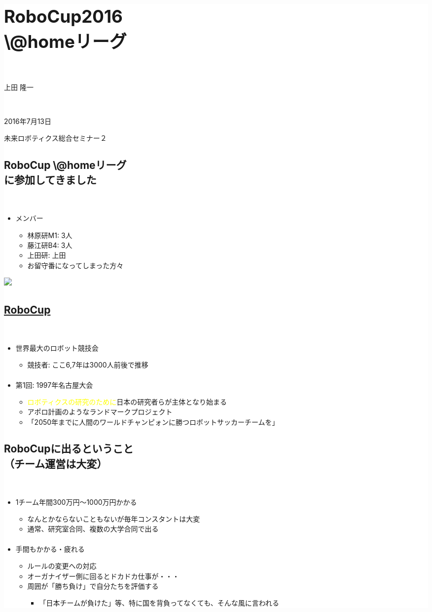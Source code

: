 <h1 style="font-size:250%">RoboCup2016<br>\@homeリーグ</h1>

<p>&nbsp;</p>
<p>上田 隆一</p>
<p>&nbsp;</p>
<p>2016年7月13日</p>
<p>未来ロボティクス総合セミナー２</p>



<h2>RoboCup \@homeリーグ<br>に参加してきました</h2>
　
<ul>
	<li>メンバー</li>
	<ul>
		<li>林原研M1: 3人</li>
		<li>藤江研B4: 3人</li>
		<li>上田研: 上田</li>
		<li>お留守番になってしまった方々</li>
	</ul>
</ul>


<img width="400px" src="http://at-home.cit-brains.net/wp-content/uploads/2016/07/IMG_1944-e1467688241182.jpg" />




<h2><a href="https://en.wikipedia.org/wiki/RoboCup" target="_blank">RoboCup</a></h2>
　
<ul>
	<li>世界最大のロボット競技会</li>
	<ul>
		<li>競技者: ここ6,7年は3000人前後で推移</li>
	</ul>
　
	<li>第1回: 1997年名古屋大会</li>
	<ul>
		<li><span style="color:yellow">ロボティクスの研究のために</span>日本の研究者らが主体となり始まる</li>
		<li>アポロ計画のようなランドマークプロジェクト</li>
		<li>「2050年までに人間のワールドチャンピォンに勝つロボットサッカーチームを」</li>
	</ul>
</ul>



<h2>RoboCupに出るということ<br>（チーム運営は大変）</h2>
　
<ul>
	<li>1チーム年間300万円〜1000万円かかる</li>
	<ul>
		<li>なんとかならないこともないが毎年コンスタントは大変</li>
		<li>通常、研究室合同、複数の大学合同で出る</li>
	</ul>
　
	<li>手間もかかる・疲れる</li>
	<ul>
		<li>ルールの変更への対応</li>
		<li>オーガナイザー側に回るとドカドカ仕事が・・・</li>
		<li>周囲が「勝ち負け」で自分たちを評価する</li>
		<ul>
			<li>「日本チームが負けた」等、特に国を背負ってなくても、そんな風に言われる</li>
		</ul>
	</ul>
</ul>
